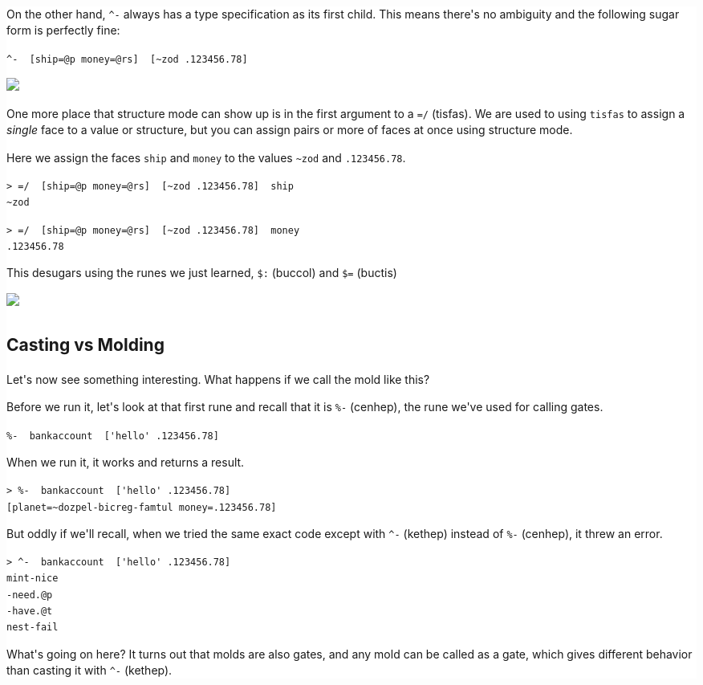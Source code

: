 On the other hand, `^-` always has a type specification as its first child. This means there's no ambiguity and the following sugar form is perfectly fine:

```
^-  [ship=@p money=@rs]  [~zod .123456.78]
```

![](Images/130.png)

One more place that structure mode can show up is in the first argument to a `=/` (tisfas). We are used to using `tisfas` to assign a *single* face to a value or structure, but you can assign pairs or more of faces at once using structure mode.

Here we assign the faces `ship` and `money` to the values `~zod` and `.123456.78`.
```
> =/  [ship=@p money=@rs]  [~zod .123456.78]  ship
~zod
```

```
> =/  [ship=@p money=@rs]  [~zod .123456.78]  money
.123456.78
```

This desugars using the runes we just learned, `$:` (buccol) and `$=` (buctis)

![](Images/135.png)

## Casting vs Molding

Let's now see something interesting. What happens if we call the mold like this?

Before we run it, let's look at that first rune and recall that it is `%-` (cenhep), the rune we've used for calling gates.

```
%-  bankaccount  ['hello' .123456.78]
```

When we run it, it works and returns a result.
```
> %-  bankaccount  ['hello' .123456.78]
[planet=~dozpel-bicreg-famtul money=.123456.78]
```

But oddly if we'll recall, when we tried the same exact code except with `^-` (kethep) instead of `%-` (cenhep), it threw an error.

```
> ^-  bankaccount  ['hello' .123456.78]
mint-nice
-need.@p
-have.@t
nest-fail
```

What's going on here? It turns out that molds are also gates, and any mold can be called as a gate, which gives different behavior than casting it with `^-` (kethep).
